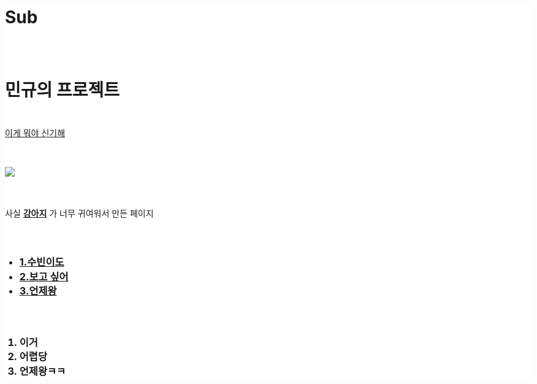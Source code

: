 # Sub
<!doctype html>
<html>
<head>
<title>HeySubin - html</title>
<meta charset="utf-8">
<br><H1>민규의 프로젝트</h1>
</head>
<body>
  <br><a href="https://www.youtube.com/watch?v=nPFe7I8ma2s" target="_blank" title="what is this">이게 뭐야 신기해</a>
  <p style="margin-top:45px;"> <img src="https://images.mypetlife.co.kr/content/uploads/2019/09/04222847/dog-panting.jpg" width="100%"></p>
  <p style="margin-top:45px;">사실 <strong><u>강아지</u></strong>
  가 너무 귀여워서 만든 페이지</p>
<ul><br>
 <h3>
  <li><a href="2.html">1.수빈이도</a></li>
  <li><a href="3.html">2.보고 싶어</a></li>
  <li><a href="4.html">3.언제왕</a></li>
 </h3>
</ul>
<ol><br>
  <h3>
   <li>이거</li>
   <li>어렵당</li>
   <li>언제왕ㅋㅋ</li>
  </h3>
</ol>
</body>
</html>
